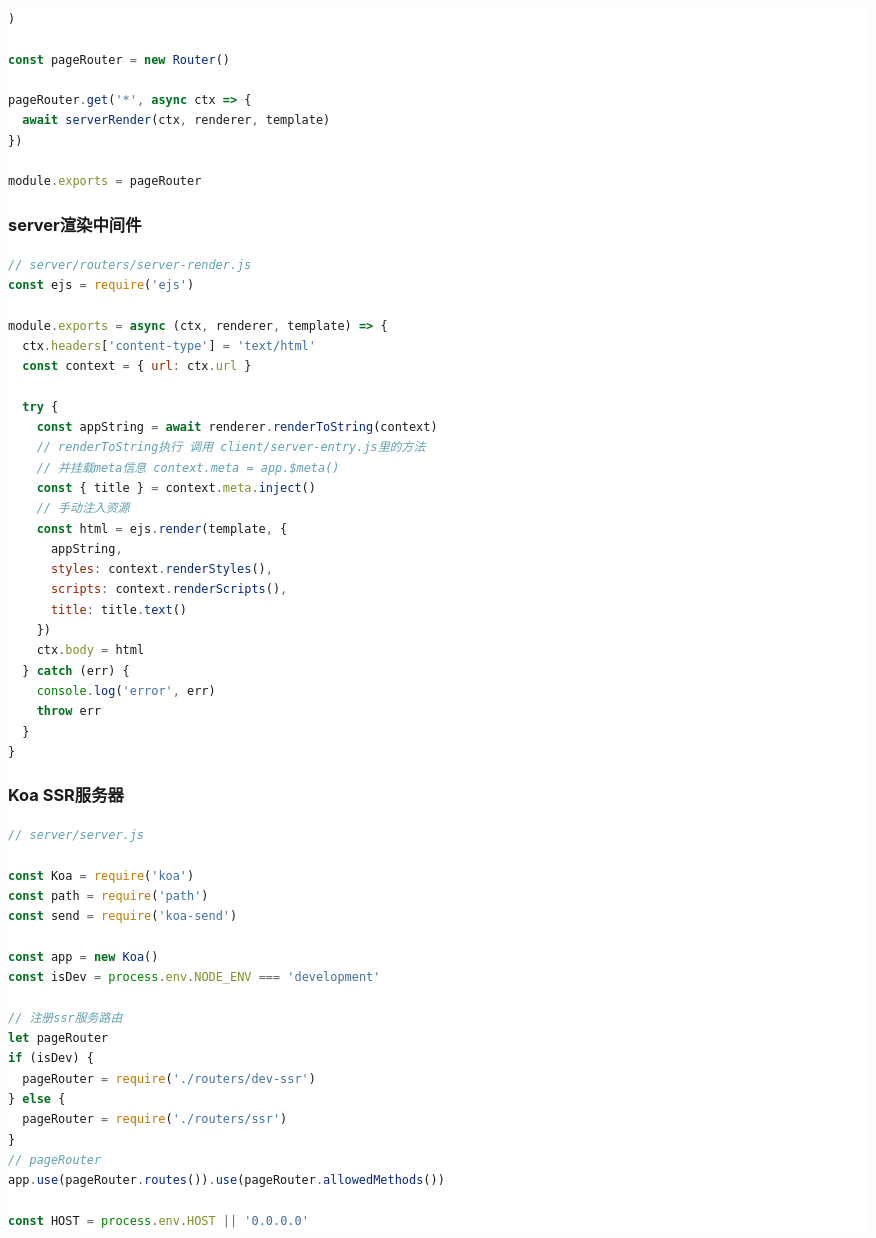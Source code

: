 ```js
)

const pageRouter = new Router()

pageRouter.get('*', async ctx => {
  await serverRender(ctx, renderer, template)
})

module.exports = pageRouter

```

### server渲染中间件
```js
// server/routers/server-render.js
const ejs = require('ejs')

module.exports = async (ctx, renderer, template) => {
  ctx.headers['content-type'] = 'text/html'
  const context = { url: ctx.url }

  try {
    const appString = await renderer.renderToString(context)
    // renderToString执行 调用 client/server-entry.js里的方法
    // 并挂载meta信息 context.meta = app.$meta()
    const { title } = context.meta.inject()
    // 手动注入资源
    const html = ejs.render(template, {
      appString,
      styles: context.renderStyles(),
      scripts: context.renderScripts(),
      title: title.text()
    })
    ctx.body = html
  } catch (err) {
    console.log('error', err)
    throw err
  }
}
```

### Koa SSR服务器
```js
// server/server.js

const Koa = require('koa')
const path = require('path')
const send = require('koa-send')

const app = new Koa()
const isDev = process.env.NODE_ENV === 'development'

// 注册ssr服务路由
let pageRouter
if (isDev) {
  pageRouter = require('./routers/dev-ssr')
} else {
  pageRouter = require('./routers/ssr')
}
// pageRouter
app.use(pageRouter.routes()).use(pageRouter.allowedMethods())

const HOST = process.env.HOST || '0.0.0.0'
```